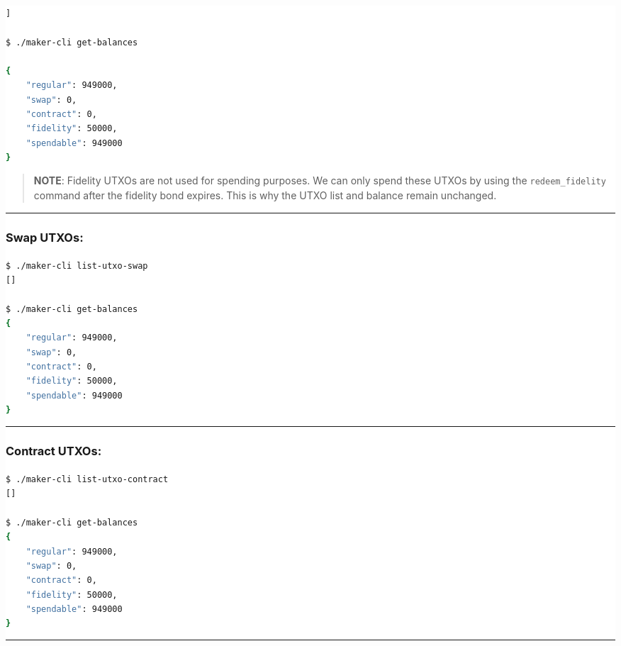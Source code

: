 ```bash
]

$ ./maker-cli get-balances

{
    "regular": 949000,
    "swap": 0,
    "contract": 0,
    "fidelity": 50000,
    "spendable": 949000
}
```  

> **NOTE**: Fidelity UTXOs are not used for spending purposes. We can only spend these UTXOs by using the `redeem_fidelity` command after the fidelity bond expires. This is why the UTXO list and balance remain unchanged.

---

### **Swap UTXOs**:
```bash
$ ./maker-cli list-utxo-swap
[]

$ ./maker-cli get-balances
{
    "regular": 949000,
    "swap": 0,
    "contract": 0,
    "fidelity": 50000,
    "spendable": 949000
}
```

---

### **Contract UTXOs**:
```bash
$ ./maker-cli list-utxo-contract
[]

$ ./maker-cli get-balances
{
    "regular": 949000,
    "swap": 0,
    "contract": 0,
    "fidelity": 50000,
    "spendable": 949000
}
```

---
